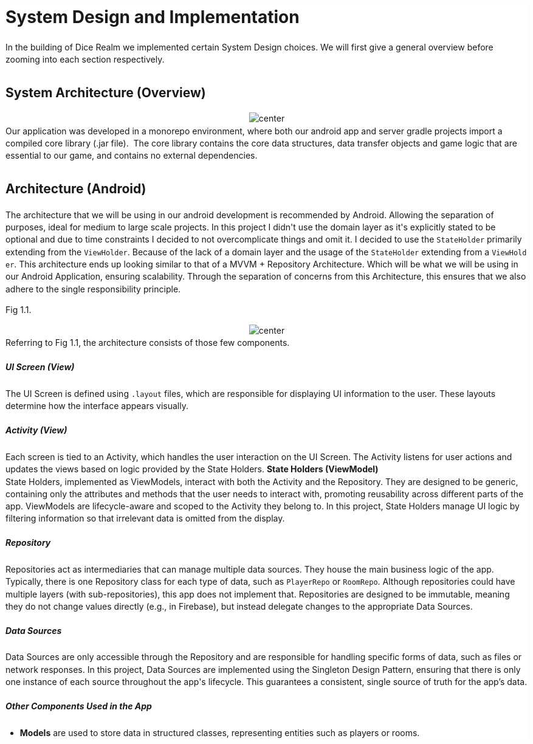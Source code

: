 # System Design and Implementation

In the building of Dice Realm we implemented certain System Design choices. We will first give a general overview before zooming into each section respectively.

## **System Architecture (Overview)**

<div align="center">
<img alt="center" src="https://lh7-rt.googleusercontent.com/docsz/AD_4nXdGHztD6oXloXX4HMfwDGu5SYFuMJdH2qZkcUh-4dlKbVTl13nfL5ucLfsK3Zc67yL6-GCLE4kYEg-s8NLYpYUmumyvkZvrKfpoSWywnyEbMt7fMoLh0E0AVYzuR1dELErYk-OF?key=uLeLIxj20T6aLSb7qVEY1yzm">
</div>
Our application was developed in a monorepo environment, where both our android app and server gradle projects import a compiled core library (.jar file). 
The core library contains the core data structures, data transfer objects and game logic that are essential to our game, and contains no external dependencies.

## **Architecture (Android)**
The architecture that we will be using in our android development is recommended by Android. Allowing the separation of purposes, ideal for medium to large scale projects. In this project I didn't use the domain layer as it's explicitly stated to be optional and due to time constraints I decided to not overcomplicate things and omit it. I decided to use the `StateHolder` primarily extending from the `ViewHolder`.
Because of the lack of a domain layer and the usage of the `StateHolder` extending from a `ViewHolder`. This architecture ends up looking similar to that of a MVVM + Repository Architecture. Which will be what we will be using in our Android Application, ensuring scalability. Through the separation of concerns from this Architecture, this ensures that we also adhere to the single responsibility principle.

Fig 1.1.

<div align="center">
<img alt="center" src="https://lh7-rt.googleusercontent.com/docsz/AD_4nXeDwXeASqb-u9xjO4xH998uTKwjNBkv18ZlVrgWEPxSB9cLuWja3MyBlQD6o1_nWMy3q3ZjYkugbSCP9HIPLFonrRINFk578PHBdOrn-K7A3c4DVIKK6MdqfXbTEcRMQpBcf7UG?key=uLeLIxj20T6aLSb7qVEY1yzm">
</div>
Referring to Fig 1.1, the architecture consists of those few components.

##### UI Screen (View)  
The UI Screen is defined using `.layout` files, which are responsible for displaying UI information to the user. These layouts determine how the interface appears visually.
##### Activity (View)  
Each screen is tied to an Activity, which handles the user interaction on the UI Screen. The Activity listens for user actions and updates the views based on logic provided by the State Holders.
**State Holders (ViewModel)**  
State Holders, implemented as ViewModels, interact with both the Activity and the Repository. They are designed to be generic, containing only the attributes and methods that the user needs to interact with, promoting reusability across different parts of the app. ViewModels are lifecycle-aware and scoped to the Activity they belong to. In this project, State Holders manage UI logic by filtering information so that irrelevant data is omitted from the display.
##### Repository  
Repositories act as intermediaries that can manage multiple data sources. They house the main business logic of the app. Typically, there is one Repository class for each type of data, such as `PlayerRepo` or `RoomRepo`. Although repositories could have multiple layers (with sub-repositories), this app does not implement that. Repositories are designed to be immutable, meaning they do not change values directly (e.g., in Firebase), but instead delegate changes to the appropriate Data Sources.
##### Data Sources  
Data Sources are only accessible through the Repository and are responsible for handling specific forms of data, such as files or network responses. In this project, Data Sources are implemented using the Singleton Design Pattern, ensuring that there is only one instance of each source throughout the app's lifecycle. This guarantees a consistent, single source of truth for the app’s data.
##### Other Components Used in the App
- **Models** are used to store data in structured classes, representing entities such as players or rooms.